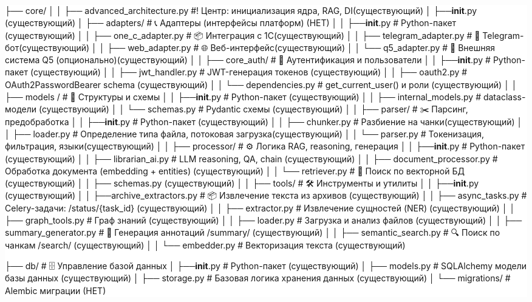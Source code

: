 
├── core/
│
│   ├── advanced_architecture.py         #! Центр: инициализация ядра, RAG, DI(существующий)
│   ├──__init__.py                                                            (существующий)
│   ├── adapters/                        # 📞 Адаптеры (интерфейсы платформ) (НЕТ)
│   │   ├──__init__.py               # Python-пакет (существующий)
│   │   ├── one_c_adapter.py             # 📦 Интеграция с 1С(существующий)
│   │   ├── telegram_adapter.py          # 🤖 Telegram-бот(существующий)
│   │   ├── web_adapter.py               # 🌐 Веб-интерфейс(существующий)
│   │   └── q5_adapter.py                # 🧩 Внешняя система Q5 (опционально)(существующий)
│
│   ├── core_auth/                            # 🔐 Аутентификация и пользователи
│   │   ├──__init__.py               # Python-пакет (существующий)
│   │   ├── jwt_handler.py               # JWT-генерация токенов (существующий)
│   │   ├── oauth2.py                    # OAuth2PasswordBearer schema (существующий)
│   │   └── dependencies.py              # get_current_user() и роли (существующий)
│
│   ├── models /                          # 🧱 Структуры и схемы
│   │   ├──__init__.py               # Python-пакет (существующий)
│   │   ├── internal_models.py           # dataclass-модели (существующий)
│   │   └── schemas.py                   # Pydantic схемы (существующий)
│
│   ├── parser/                          # ✂️ Парсинг, предобработка
│   │   ├──__init__.py               # Python-пакет (существующий)
│   │   ├── chunker.py                   # Разбиение на чанки(существующий)
│   │   ├── loader.py                    # Определение типа файла, потоковая загрузка(существующий)
│   │   └── parser.py                    # Токенизация, фильтрация, языки(существующий)
│
│   ├── processor/                       # ⚙️ Логика RAG, reasoning, генерация
│   │   ├──__init__.py                   # Python-пакет  (существующий)
│   │   ├── librarian_ai.py              # LLM reasoning, QA, chain                   (существующий)
│   │   ├── document_processor.py        # Обработка документа (embedding + entities)  (существующий)
│   │   └── retriever.py                 # 🔎 Поиск по векторной БД                  (существующий)
│   │   ├── schemas.py                                                               (существующий)
│
│   ├── tools/                           # 🛠️ Инструменты и утилиты
│   │   ├──__init__.py                                                     (существующий)
│   │   ├──archive_extractors.py            # 📦 Извлечение текста из архивов (существующий)
│   │   ├── async_tasks.py               # Celery-задачи: /status/{task_id}      (существующий)
│   │   ├── extractor.py                 # Извлечение сущностей (NER)            (существующий)
│   │   ├── graph_tools.py               # Граф знаний                          (существующий)
│   │   ├── loader.py                    # Загрузка и анализ файлов             (существующий)
│   │   ├── summary_generator.py         # 📄 Генерация аннотаций /summary/     (существующий)
│   │   ├── semantic_search.py           # 🔍 Поиск по чанкам /search/           (существующий)
│   │   └── embedder.py                  # Векторизация текста                  (существующий)

├── db/                                 # 🗄️ Управление базой данных 
│   ├──__init__.py               # Python-пакет (существующий)
│   ├── models.py                       # SQLAlchemy модели базы данных   (существующий)
│   ├──  storage.py                      # Базовая логика хранения данных (существующий)
│   └── migrations/                     # Alembic миграции                 (НЕТ)
